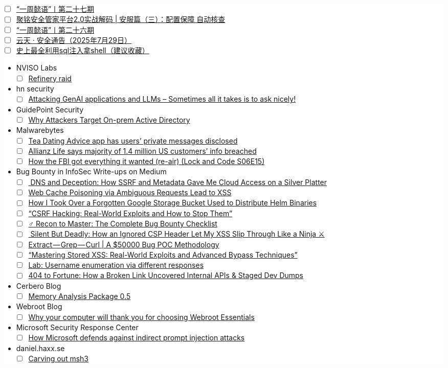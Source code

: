   - [ ] [“一周懿语”丨第二十七期](https://mp.weixin.qq.com/s?__biz=MjM5NTE0MjQyMg==&mid=2650631073&idx=1&sn=dce9b2465ffc706f2daeca8a6b7e1147)
  - [ ] [聚铭安全管家平台2.0实战解码 | 安服篇（三）：配置保障 自动核查](https://mp.weixin.qq.com/s?__biz=MzIzMDQwMjg5NA==&mid=2247507749&idx=1&sn=dc4cfe04dd304aeab1ce405100191c18)
  - [ ] [“一周懿语”丨第二十六期](https://mp.weixin.qq.com/s?__biz=MjM5NTE0MjQyMg==&mid=2650631072&idx=1&sn=c9168e97cce62eaeb9b94779851d451f)
  - [ ] [云天 · 安全通告（2025年7月29日）](https://mp.weixin.qq.com/s?__biz=MzI2NDYzNjY0Mg==&mid=2247502210&idx=1&sn=c9987a780ed75babd13ed22acefcc849)
  - [ ] [史上最全利用sql注入拿shell（建议收藏）](https://mp.weixin.qq.com/s?__biz=Mzk2NDAzNzI5NQ==&mid=2247483824&idx=1&sn=e327e75f73a8928f0a92fdad38e12080)
- NVISO Labs
  - [ ] [Refinery raid](https://blog.nviso.eu/2025/07/29/refinery-raid/)
- hn security
  - [ ] [Attacking GenAI applications and LLMs – Sometimes all it takes is to ask nicely!](https://security.humanativaspa.it/attacking-genai-applications-and-llms-sometimes-all-it-takes-is-to-ask-nicely/)
- GuidePoint Security
  - [ ] [Why Attackers Target On-prem Active Directory](https://www.guidepointsecurity.com/blog/why-attackers-target-on-prem-active-directory/)
- Malwarebytes
  - [ ] [Tea Dating Advice app has users&#8217; private messages disclosed](https://www.malwarebytes.com/blog/news/2025/07/tea-dating-advice-app-has-users-private-messages-disclosed)
  - [ ] [Allianz Life says majority of 1.4 million US customers&#8217; info breached](https://www.malwarebytes.com/blog/news/2025/07/allianz-life-says-majority-of-1-4-million-us-customers-info-breached)
  - [ ] [How the FBI got everything it wanted (re-air) (Lock and Code S06E15)](https://www.malwarebytes.com/blog/uncategorized/2025/07/how-the-fbi-got-everything-it-wanted-re-air-lock-and-code-s06e15)
- Bug Bounty in InfoSec Write-ups on Medium
  - [ ] [️ DNS and Deception: How SSRF and Metadata Gave Me Cloud Access on a Silver Platter](https://infosecwriteups.com/%EF%B8%8F-dns-and-deception-how-ssrf-and-metadata-gave-me-cloud-access-on-a-silver-platter-e9cf97c3693f?source=rss----7b722bfd1b8d--bug_bounty)
  - [ ] [Web Cache Poisoning via Ambiguous Requests Lead to XSS](https://infosecwriteups.com/web-cache-poisoning-via-ambiguous-requests-lead-to-xss-aa9f9f59c079?source=rss----7b722bfd1b8d--bug_bounty)
  - [ ] [How I Took Over a Forgotten Google Storage Bucket Used to Distribute Helm Binaries](https://infosecwriteups.com/how-i-took-over-a-forgotten-google-storage-bucket-used-to-distribute-helm-binaries-374ae959179f?source=rss----7b722bfd1b8d--bug_bounty)
  - [ ] [“CSRF Hacking: Real-World Exploits and How to Stop Them”](https://infosecwriteups.com/csrf-hacking-real-world-exploits-and-how-to-stop-them-df8dc1a79f46?source=rss----7b722bfd1b8d--bug_bounty)
  - [ ] [️‍♂️ Recon to Master: The Complete Bug Bounty Checklist](https://infosecwriteups.com/%EF%B8%8F-%EF%B8%8F-recon-to-master-the-complete-bug-bounty-checklist-b4af6a064b02?source=rss----7b722bfd1b8d--bug_bounty)
  - [ ] [️ Silent But Deadly: How an Ignored CSP Header Let My XSS Slip Through Like a Ninja ⚔️](https://infosecwriteups.com/%EF%B8%8F-silent-but-deadly-how-an-ignored-csp-header-let-my-xss-slip-through-like-a-ninja-%EF%B8%8F-8561307f7b03?source=rss----7b722bfd1b8d--bug_bounty)
  - [ ] [Extract — Grep — Curl | A $50000 Bug POC Methodology](https://infosecwriteups.com/extract-grep-curl-a-50000-bug-poc-methodology-16365489de92?source=rss----7b722bfd1b8d--bug_bounty)
  - [ ] [“Mastering Stored XSS: Real-World Exploits and Advanced Bypass Techniques”](https://infosecwriteups.com/mastering-stored-xss-real-world-exploits-and-advanced-bypass-techniques-1ff2ce3a4e1e?source=rss----7b722bfd1b8d--bug_bounty)
  - [ ] [Lab: Username enumeration via different responses](https://infosecwriteups.com/lab-username-enumeration-via-different-responses-15d06fa9fb99?source=rss----7b722bfd1b8d--bug_bounty)
  - [ ] [404 to Fortune: How a Broken Link Uncovered Internal APIs & Staged Dev Dumps](https://infosecwriteups.com/404-to-fortune-how-a-broken-link-uncovered-internal-apis-staged-dev-dumps-235aa80c2406?source=rss----7b722bfd1b8d--bug_bounty)
- Cerbero Blog
  - [ ] [Memory Analysis Package 0.5](https://blog.cerbero.io/memory-analysis-package-0-5/)
- Webroot Blog
  - [ ] [Why your computer will thank you for choosing Webroot Essentials](https://www.webroot.com/blog/2025/07/29/why-your-computer-will-thank-you-for-choosing-webroot-essentials/)
- Microsoft Security Response Center
  - [ ] [How Microsoft defends against indirect prompt injection attacks](https://msrc.microsoft.com/blog/2025/07/how-microsoft-defends-against-indirect-prompt-injection-attacks/)
- daniel.haxx.se
  - [ ] [Carving out msh3](https://daniel.haxx.se/blog/2025/07/29/carving-out-msh3/)